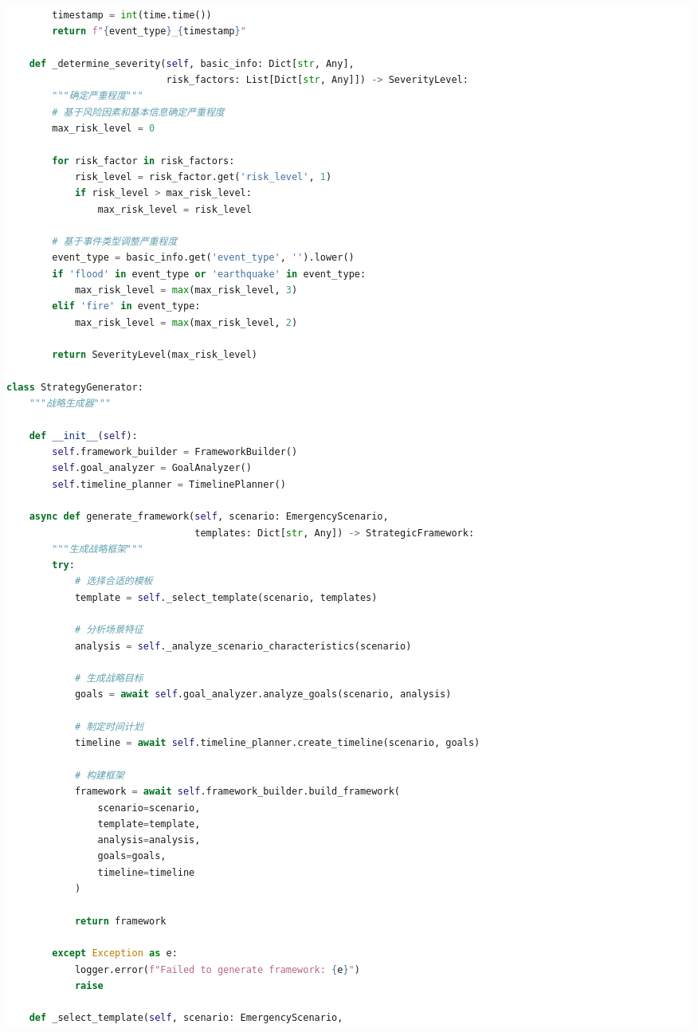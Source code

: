 ```python
        timestamp = int(time.time())
        return f"{event_type}_{timestamp}"

    def _determine_severity(self, basic_info: Dict[str, Any],
                            risk_factors: List[Dict[str, Any]]) -> SeverityLevel:
        """确定严重程度"""
        # 基于风险因素和基本信息确定严重程度
        max_risk_level = 0

        for risk_factor in risk_factors:
            risk_level = risk_factor.get('risk_level', 1)
            if risk_level > max_risk_level:
                max_risk_level = risk_level

        # 基于事件类型调整严重程度
        event_type = basic_info.get('event_type', '').lower()
        if 'flood' in event_type or 'earthquake' in event_type:
            max_risk_level = max(max_risk_level, 3)
        elif 'fire' in event_type:
            max_risk_level = max(max_risk_level, 2)

        return SeverityLevel(max_risk_level)

class StrategyGenerator:
    """战略生成器"""

    def __init__(self):
        self.framework_builder = FrameworkBuilder()
        self.goal_analyzer = GoalAnalyzer()
        self.timeline_planner = TimelinePlanner()

    async def generate_framework(self, scenario: EmergencyScenario,
                                 templates: Dict[str, Any]) -> StrategicFramework:
        """生成战略框架"""
        try:
            # 选择合适的模板
            template = self._select_template(scenario, templates)

            # 分析场景特征
            analysis = self._analyze_scenario_characteristics(scenario)

            # 生成战略目标
            goals = await self.goal_analyzer.analyze_goals(scenario, analysis)

            # 制定时间计划
            timeline = await self.timeline_planner.create_timeline(scenario, goals)

            # 构建框架
            framework = await self.framework_builder.build_framework(
                scenario=scenario,
                template=template,
                analysis=analysis,
                goals=goals,
                timeline=timeline
            )

            return framework

        except Exception as e:
            logger.error(f"Failed to generate framework: {e}")
            raise

    def _select_template(self, scenario: EmergencyScenario,
```